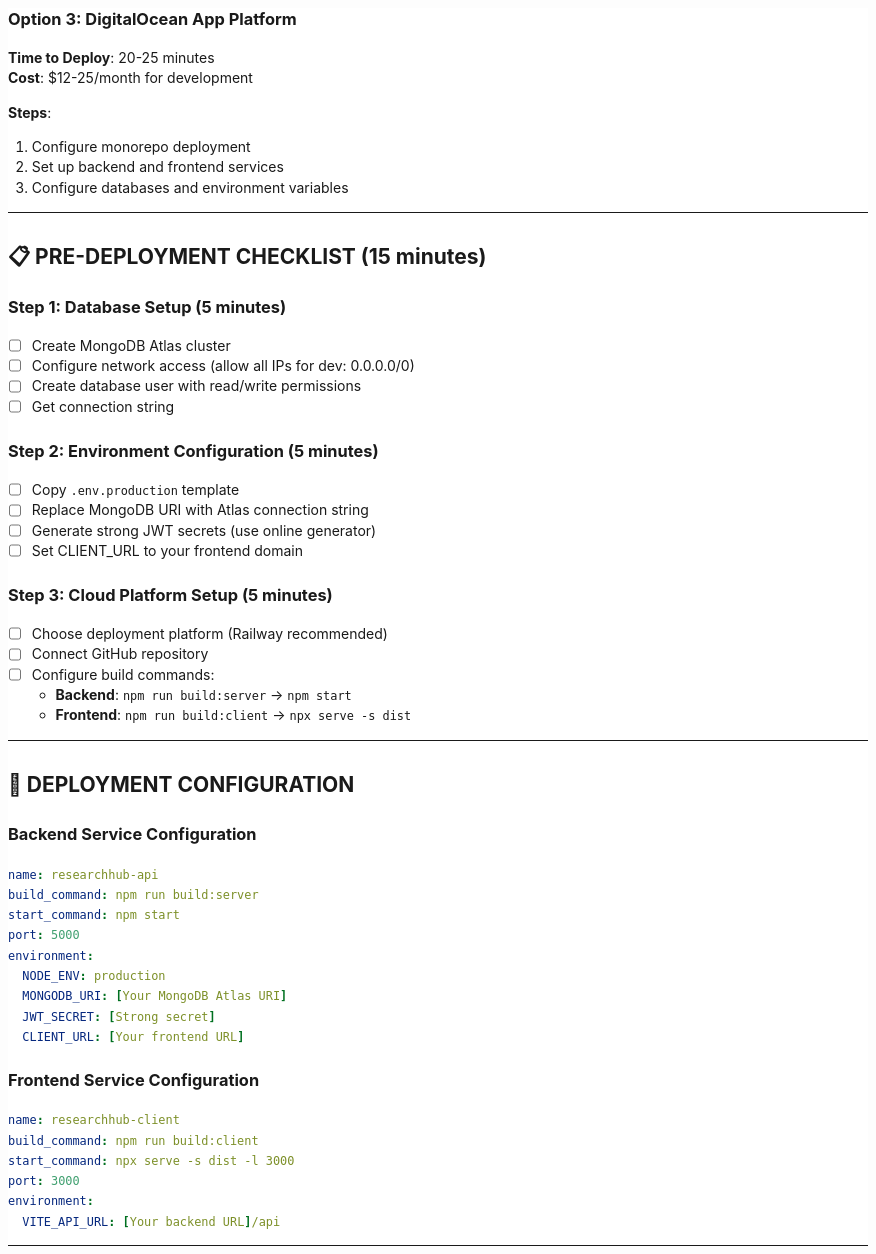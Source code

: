 ### **Option 3: DigitalOcean App Platform**
**Time to Deploy**: 20-25 minutes  
**Cost**: $12-25/month for development

**Steps**:
1. Configure monorepo deployment
2. Set up backend and frontend services
3. Configure databases and environment variables

---

## 📋 **PRE-DEPLOYMENT CHECKLIST (15 minutes)**

### **Step 1: Database Setup (5 minutes)**
- [ ] Create MongoDB Atlas cluster
- [ ] Configure network access (allow all IPs for dev: 0.0.0.0/0)
- [ ] Create database user with read/write permissions
- [ ] Get connection string

### **Step 2: Environment Configuration (5 minutes)**
- [ ] Copy `.env.production` template
- [ ] Replace MongoDB URI with Atlas connection string
- [ ] Generate strong JWT secrets (use online generator)
- [ ] Set CLIENT_URL to your frontend domain

### **Step 3: Cloud Platform Setup (5 minutes)**
- [ ] Choose deployment platform (Railway recommended)
- [ ] Connect GitHub repository
- [ ] Configure build commands:
  - **Backend**: `npm run build:server` → `npm start`
  - **Frontend**: `npm run build:client` → `npx serve -s dist`

---

## 🔧 **DEPLOYMENT CONFIGURATION**

### **Backend Service Configuration**
```yaml
name: researchhub-api
build_command: npm run build:server
start_command: npm start
port: 5000
environment:
  NODE_ENV: production
  MONGODB_URI: [Your MongoDB Atlas URI]
  JWT_SECRET: [Strong secret]
  CLIENT_URL: [Your frontend URL]
```

### **Frontend Service Configuration**
```yaml
name: researchhub-client
build_command: npm run build:client
start_command: npx serve -s dist -l 3000
port: 3000
environment:
  VITE_API_URL: [Your backend URL]/api
```

---
